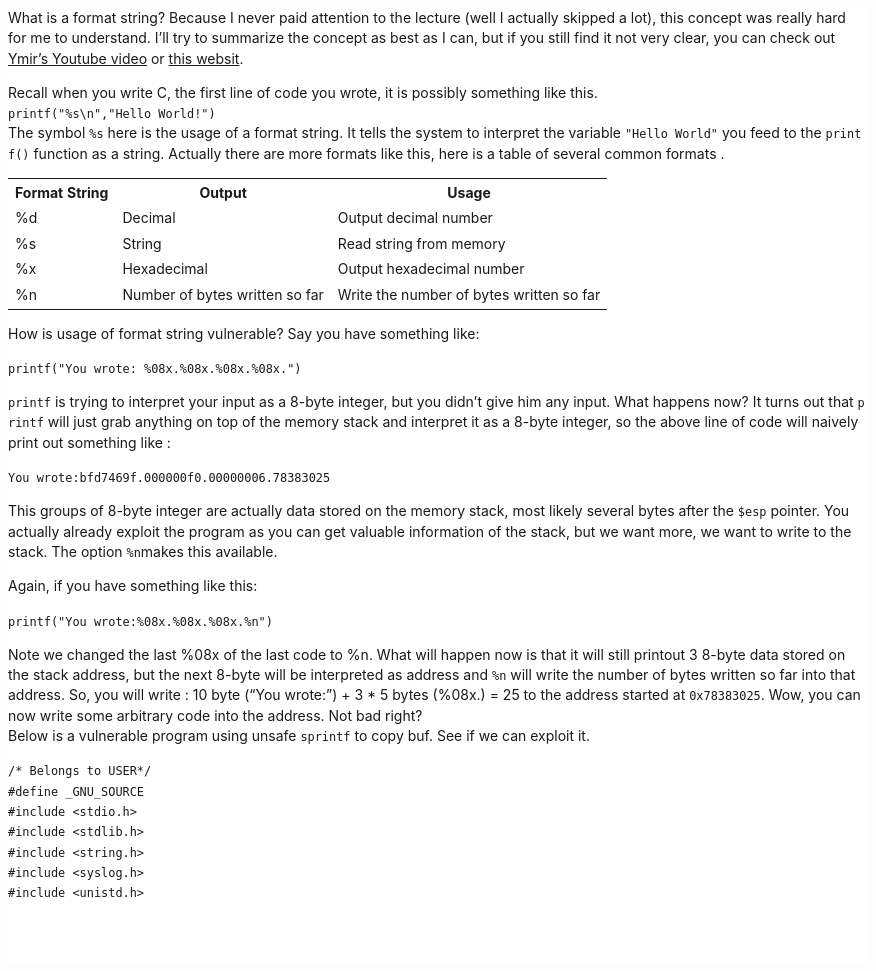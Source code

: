 <p>What is a format string? Because I never paid attention to the lecture (well I actually skipped a lot), this concept was really hard for me to understand. I’ll try to summarize the concept as best as I can, but if you still find it not very clear, you can check out <a href="https://www.youtube.com/watch?v=esxEaHrMgI8&amp;list=PLMGUdaTHpFQLmSAk5_cTM8Y502hhVpeNf&amp;index=14&amp;t=2388s">Ymir’s Youtube video</a> or <a href="https://www.exploit-db.com/docs/28476.pdf">this websit</a>.</p>

<p>Recall when you write C, the first line of code you wrote, it is possibly something like this. <br>
<code>printf("%s\n","Hello World!")</code> <br>
The symbol <code>%s</code> here is the usage of a format string. It tells the system to interpret the variable <code>"Hello World"</code> you feed to the <code>printf()</code> function as a string. Actually there are more formats like this, here is a table of several common formats . </p>

<p></p><table><tbody><tr><th>Format String </th><th>Output</th><th>Usage</th></tr><tr><td>%d</td><td>Decimal</td><td>Output decimal number</td></tr><tr><td>%s</td><td>String</td><td>Read string from memory</td></tr><tr><td>%x</td><td>Hexadecimal</td><td>Output hexadecimal number</td></tr><tr><td>%n</td><td>Number of bytes written so far</td><td>Write the number of bytes written so far</td></tr></tbody></table><p></p>

<p>How is usage of format string vulnerable? Say you have something like:</p>

<p><code>printf("You wrote: %08x.%08x.%08x.%08x.")</code></p>

<p><code>printf</code> is trying to interpret your input as a 8-byte integer, but you didn’t give him any input. What happens now? It turns out that <code>printf</code> will just grab anything on top of the memory stack and interpret it as a 8-byte integer, so the above line of code will naively print out something like :</p>

<p><code>You wrote:bfd7469f.000000f0.00000006.78383025</code> </p>

<p>This groups of 8-byte integer are actually data stored on the memory stack, most likely several bytes after the <code>$esp</code> pointer. You actually already exploit the program as you can get valuable information of the stack, but we want more, we want to write to the stack. The option <code>%n</code>makes this available. </p>

<p>Again, if you have something like this:</p>

<p><code>printf("You wrote:%08x.%08x.%08x.%n")</code></p>

<p>Note we changed the last %08x of the last code to %n. What will happen now is that it will still printout 3 8-byte data stored on the stack address, but the next 8-byte will be interpreted as address and <code>%n</code> will write the number of bytes written so far into that address. So, you will write : 10 byte (“You wrote:”) + 3 * 5 bytes (%08x.)  = 25 to the address started at <code>0x78383025</code>.  Wow, you can now write some arbitrary code into the address. Not bad right?  <br>
Below is a vulnerable program using unsafe <code>sprintf</code> to copy buf. See if we can exploit it.</p>

<pre class="prettyprint"><code class="language-C hljs cpp"><span class="hljs-comment">/* Belongs to USER*/</span>
<span class="hljs-preprocessor">#define _GNU_SOURCE</span>
<span class="hljs-preprocessor">#include &lt;stdio.h&gt;</span>
<span class="hljs-preprocessor">#include &lt;stdlib.h&gt;</span>
<span class="hljs-preprocessor">#include &lt;string.h&gt;</span>
<span class="hljs-preprocessor">#include &lt;syslog.h&gt;</span>
<span class="hljs-preprocessor">#include &lt;unistd.h&gt;</span>
